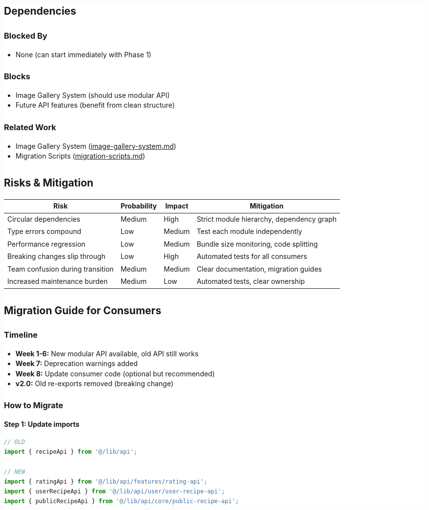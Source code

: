## Dependencies

### Blocked By

- None (can start immediately with Phase 1)

### Blocks

- Image Gallery System (should use modular API)
- Future API features (benefit from clean structure)

### Related Work

- Image Gallery System ([image-gallery-system.md](./image-gallery-system.md))
- Migration Scripts ([migration-scripts.md](./migration-scripts.md))

## Risks & Mitigation

| Risk                             | Probability | Impact | Mitigation                                |
| -------------------------------- | ----------- | ------ | ----------------------------------------- |
| Circular dependencies            | Medium      | High   | Strict module hierarchy, dependency graph |
| Type errors compound             | Low         | Medium | Test each module independently            |
| Performance regression           | Low         | Medium | Bundle size monitoring, code splitting    |
| Breaking changes slip through    | Low         | High   | Automated tests for all consumers         |
| Team confusion during transition | Medium      | Medium | Clear documentation, migration guides     |
| Increased maintenance burden     | Medium      | Low    | Automated tests, clear ownership          |

## Migration Guide for Consumers

### Timeline

- **Week 1-6:** New modular API available, old API still works
- **Week 7:** Deprecation warnings added
- **Week 8:** Update consumer code (optional but recommended)
- **v2.0:** Old re-exports removed (breaking change)

### How to Migrate

**Step 1: Update imports**

```typescript
// OLD
import { recipeApi } from '@/lib/api';

// NEW
import { ratingApi } from '@/lib/api/features/rating-api';
import { userRecipeApi } from '@/lib/api/user/user-recipe-api';
import { publicRecipeApi } from '@/lib/api/core/public-recipe-api';
```
